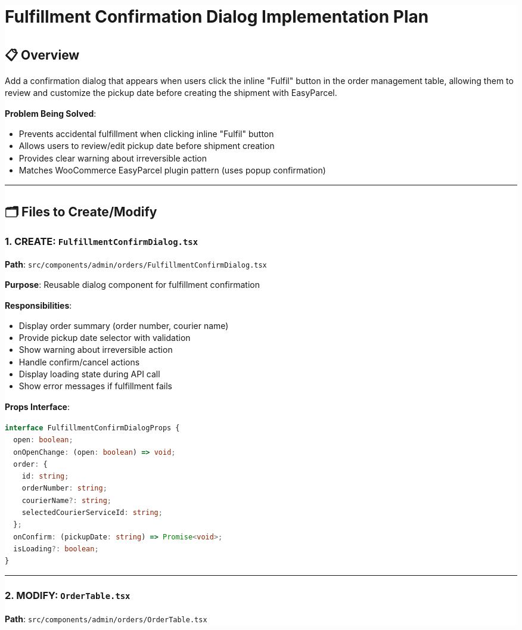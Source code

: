 # Fulfillment Confirmation Dialog Implementation Plan

## 📋 Overview

Add a confirmation dialog that appears when users click the inline "Fulfil" button in the order management table, allowing them to review and customize the pickup date before creating the shipment with EasyParcel.

**Problem Being Solved**:
- Prevents accidental fulfillment when clicking inline "Fulfil" button
- Allows users to review/edit pickup date before shipment creation
- Provides clear warning about irreversible action
- Matches WooCommerce EasyParcel plugin pattern (uses popup confirmation)

---

## 🗂️ Files to Create/Modify

### 1. **CREATE**: `FulfillmentConfirmDialog.tsx`
**Path**: `src/components/admin/orders/FulfillmentConfirmDialog.tsx`

**Purpose**: Reusable dialog component for fulfillment confirmation

**Responsibilities**:
- Display order summary (order number, courier name)
- Provide pickup date selector with validation
- Show warning about irreversible action
- Handle confirm/cancel actions
- Display loading state during API call
- Show error messages if fulfillment fails

**Props Interface**:
```typescript
interface FulfillmentConfirmDialogProps {
  open: boolean;
  onOpenChange: (open: boolean) => void;
  order: {
    id: string;
    orderNumber: string;
    courierName?: string;
    selectedCourierServiceId: string;
  };
  onConfirm: (pickupDate: string) => Promise<void>;
  isLoading?: boolean;
}
```

---

### 2. **MODIFY**: `OrderTable.tsx`
**Path**: `src/components/admin/orders/OrderTable.tsx`
